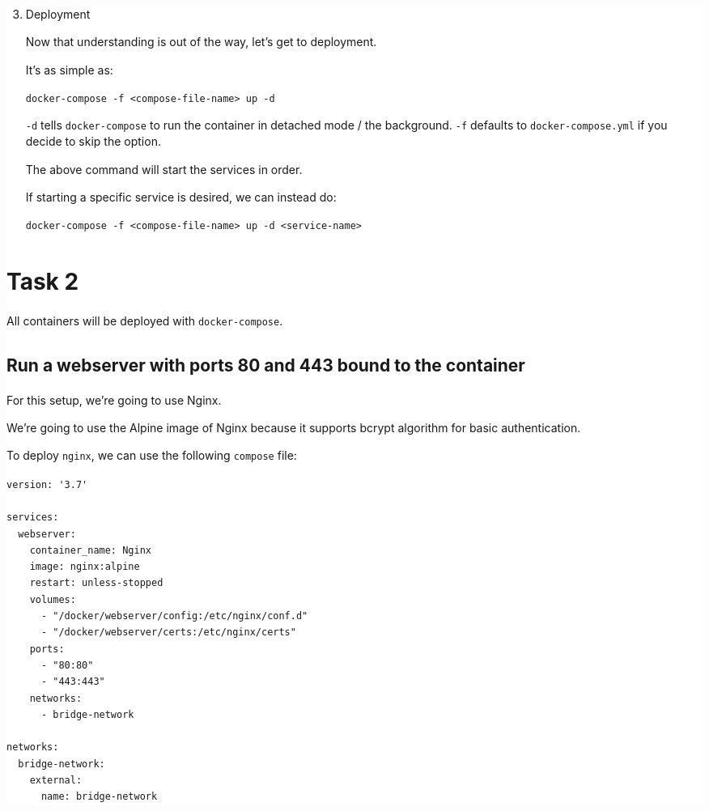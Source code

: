 3.  Deployment

    Now that understanding is out of the way, let&rsquo;s get to deployment.
    
    It&rsquo;s as simple as:
    
        docker-compose -f <compose-file-name> up -d
    
    `-d` tells `docker-compose` to run the container in detached mode / the background.
    `-f` defaults to `docker-compose.yml` if you decide to skip the option.
    
    The above command will start the services in order.
    
    If starting a specific service is desired, we can instead do:
    
        docker-compose -f <compose-file-name> up -d <service-name>


<a id="orgdb87a71"></a>

# Task 2

All containers will be deployed with `docker-compose`.


<a id="orgdc02d16"></a>

## Run a webserver with ports 80 and 443 bound to the container

For this setup, we&rsquo;re going to use Nginx.

We&rsquo;re going to use the Alpine image of Nginx because it supports bcrypt
algorithm for basic authentication.

To deploy `nginx`, we can use the following `compose` file:

    version: '3.7'
    
    services:
      webserver:
        container_name: Nginx
        image: nginx:alpine
        restart: unless-stopped
        volumes:
          - "/docker/webserver/config:/etc/nginx/conf.d"
          - "/docker/webserver/certs:/etc/nginx/certs"
        ports:
          - "80:80"
          - "443:443"
        networks:
          - bridge-network
    
    networks:
      bridge-network:
        external:
          name: bridge-network
